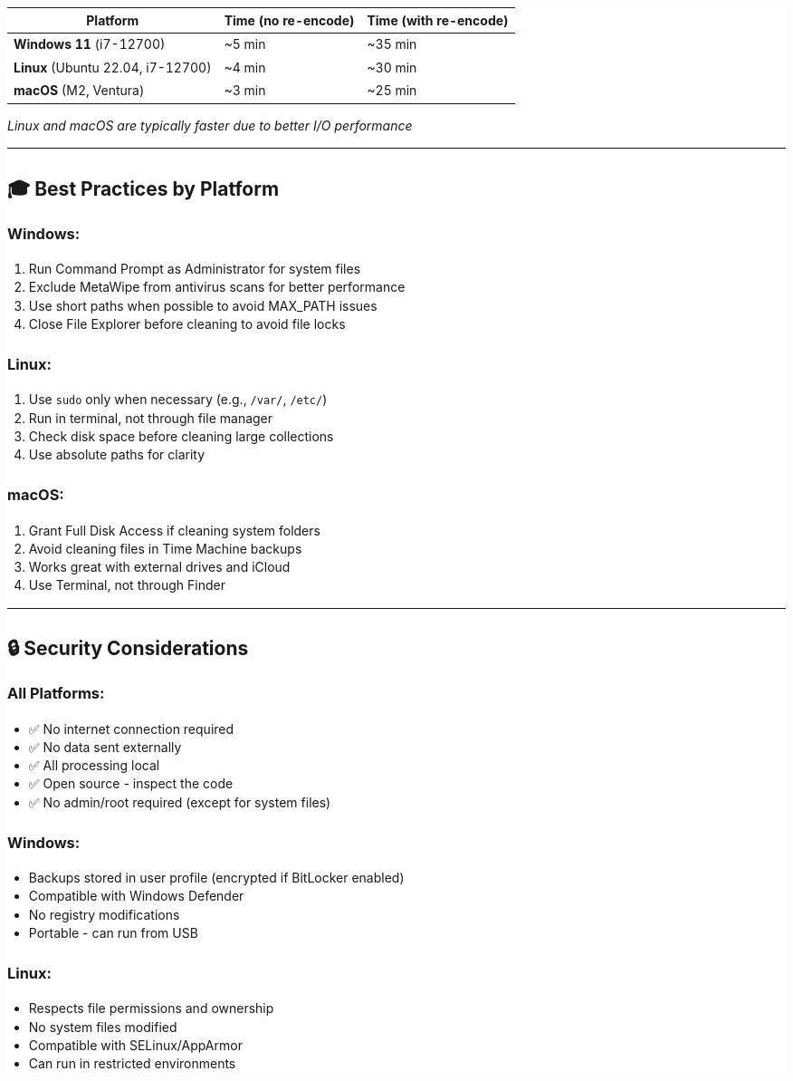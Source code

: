 | Platform | Time (no re-encode) | Time (with re-encode) |
|----------|---------------------|----------------------|
| **Windows 11** (i7-12700) | ~5 min | ~35 min |
| **Linux** (Ubuntu 22.04, i7-12700) | ~4 min | ~30 min |
| **macOS** (M2, Ventura) | ~3 min | ~25 min |

*Linux and macOS are typically faster due to better I/O performance*

---

## 🎓 Best Practices by Platform

### **Windows:**
1. Run Command Prompt as Administrator for system files
2. Exclude MetaWipe from antivirus scans for better performance
3. Use short paths when possible to avoid MAX_PATH issues
4. Close File Explorer before cleaning to avoid file locks

### **Linux:**
1. Use `sudo` only when necessary (e.g., `/var/`, `/etc/`)
2. Run in terminal, not through file manager
3. Check disk space before cleaning large collections
4. Use absolute paths for clarity

### **macOS:**
1. Grant Full Disk Access if cleaning system folders
2. Avoid cleaning files in Time Machine backups
3. Works great with external drives and iCloud
4. Use Terminal, not through Finder

---

## 🔒 Security Considerations

### **All Platforms:**
- ✅ No internet connection required
- ✅ No data sent externally
- ✅ All processing local
- ✅ Open source - inspect the code
- ✅ No admin/root required (except for system files)

### **Windows:**
- Backups stored in user profile (encrypted if BitLocker enabled)
- Compatible with Windows Defender
- No registry modifications
- Portable - can run from USB

### **Linux:**
- Respects file permissions and ownership
- No system files modified
- Compatible with SELinux/AppArmor
- Can run in restricted environments
